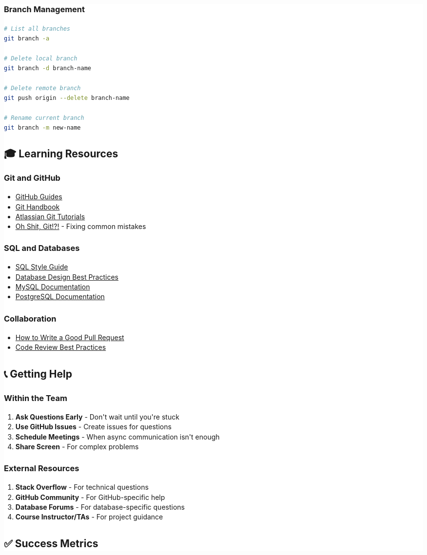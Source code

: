 ### Branch Management
```bash
# List all branches
git branch -a

# Delete local branch
git branch -d branch-name

# Delete remote branch
git push origin --delete branch-name

# Rename current branch
git branch -m new-name
```

## 🎓 Learning Resources

### Git and GitHub
- [GitHub Guides](https://guides.github.com/)
- [Git Handbook](https://guides.github.com/introduction/git-handbook/)
- [Atlassian Git Tutorials](https://www.atlassian.com/git/tutorials)
- [Oh Shit, Git!?!](https://ohshitgit.com/) - Fixing common mistakes

### SQL and Databases
- [SQL Style Guide](https://www.sqlstyle.guide/)
- [Database Design Best Practices](https://www.vertabelo.com/blog/database-design-best-practices/)
- [MySQL Documentation](https://dev.mysql.com/doc/)
- [PostgreSQL Documentation](https://www.postgresql.org/docs/)

### Collaboration
- [How to Write a Good Pull Request](https://github.blog/2015-01-21-how-to-write-the-perfect-pull-request/)
- [Code Review Best Practices](https://google.github.io/eng-practices/review/)

## 📞 Getting Help

### Within the Team
1. **Ask Questions Early** - Don't wait until you're stuck
2. **Use GitHub Issues** - Create issues for questions
3. **Schedule Meetings** - When async communication isn't enough
4. **Share Screen** - For complex problems

### External Resources
1. **Stack Overflow** - For technical questions
2. **GitHub Community** - For GitHub-specific help
3. **Database Forums** - For database-specific questions
4. **Course Instructor/TAs** - For project guidance

## ✅ Success Metrics
